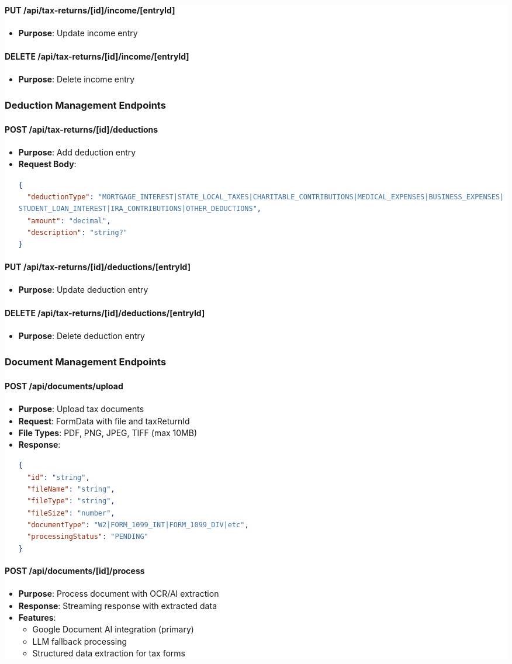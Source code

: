 #### PUT /api/tax-returns/[id]/income/[entryId]
- **Purpose**: Update income entry

#### DELETE /api/tax-returns/[id]/income/[entryId]
- **Purpose**: Delete income entry

### Deduction Management Endpoints

#### POST /api/tax-returns/[id]/deductions
- **Purpose**: Add deduction entry
- **Request Body**:
  ```json
  {
    "deductionType": "MORTGAGE_INTEREST|STATE_LOCAL_TAXES|CHARITABLE_CONTRIBUTIONS|MEDICAL_EXPENSES|BUSINESS_EXPENSES|STUDENT_LOAN_INTEREST|IRA_CONTRIBUTIONS|OTHER_DEDUCTIONS",
    "amount": "decimal",
    "description": "string?"
  }
  ```

#### PUT /api/tax-returns/[id]/deductions/[entryId]
- **Purpose**: Update deduction entry

#### DELETE /api/tax-returns/[id]/deductions/[entryId]
- **Purpose**: Delete deduction entry

### Document Management Endpoints

#### POST /api/documents/upload
- **Purpose**: Upload tax documents
- **Request**: FormData with file and taxReturnId
- **File Types**: PDF, PNG, JPEG, TIFF (max 10MB)
- **Response**:
  ```json
  {
    "id": "string",
    "fileName": "string",
    "fileType": "string",
    "fileSize": "number",
    "documentType": "W2|FORM_1099_INT|FORM_1099_DIV|etc",
    "processingStatus": "PENDING"
  }
  ```

#### POST /api/documents/[id]/process
- **Purpose**: Process document with OCR/AI extraction
- **Response**: Streaming response with extracted data
- **Features**: 
  - Google Document AI integration (primary)
  - LLM fallback processing
  - Structured data extraction for tax forms
